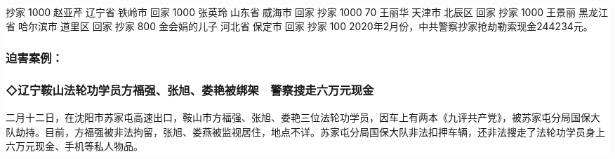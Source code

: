<td>抄家</td>
<td>1000</td>
<td></td>
</tr>
<tr>
<td>赵亚芹</td>
<td>辽宁省</td>
<td>铁岭市</td>
<td></td>
<td>回家</td>
<td></td>
<td>1000</td>
<td></td>
</tr>
<tr>
<td>张英玲</td>
<td>山东省</td>
<td>威海市</td>
<td></td>
<td>回家</td>
<td>抄家</td>
<td>1000</td>
<td>70</td>
</tr>
<tr>
<td>王丽华</td>
<td>天津市</td>
<td></td>
<td>北辰区</td>
<td>回家</td>
<td>抄家</td>
<td>1000</td>
<td></td>
</tr>
<tr>
<td>王景丽</td>
<td>黑龙江省</td>
<td>哈尔滨市</td>
<td>道里区</td>
<td>回家</td>
<td>抄家</td>
<td>800</td>
<td></td>
</tr>
<tr>
<td>金会娟的儿子</td>
<td>河北省</td>
<td>保定市</td>
<td></td>
<td>回家</td>
<td>抄家</td>
<td>100</td>
<td></td>
</tr>
<tr>
<td colspan="8">2020年2月份，中共警察抄家抢劫勒索现金244234元。</td>
</tr>
</tbody>
</table>
<h3>迫害案例：</h3>
<h3>◇辽宁鞍山法轮功学员方福强、张旭、娄艳被绑架　警察搜走六万元现金</h3>
<p>二月十二日，在沈阳市苏家屯高速出口，鞍山市方福强、张旭、娄艳三位法轮功学员，因车上有两本《九评共产党》，被苏家屯分局国保大队劫持。目前，方福强被非法拘留，张旭、娄燕被监视居住，地点不详。苏家屯分局国保大队非法扣押车辆，还非法搜走了法轮功学员身上六万元现金、手机等私人物品。</p>
<h3></h3>